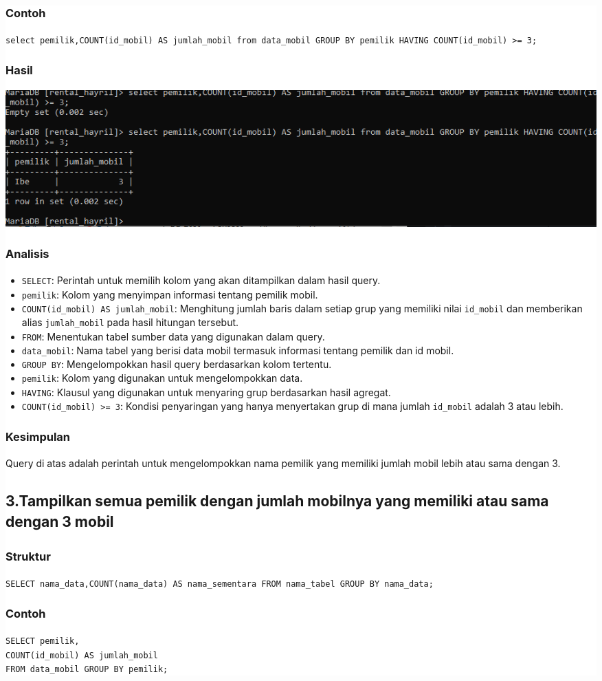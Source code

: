 ### Contoh 

```mySQL
select pemilik,COUNT(id_mobil) AS jumlah_mobil from data_mobil GROUP BY pemilik HAVING COUNT(id_mobil) >= 3;
```

### Hasil 
![GAMBAR](GAMBARBASDAT/grupby2.png)

### Analisis

- `SELECT`: Perintah untuk memilih kolom yang akan ditampilkan dalam hasil query.
- `pemilik`: Kolom yang menyimpan informasi tentang pemilik mobil.
- `COUNT(id_mobil) AS jumlah_mobil`: Menghitung jumlah baris dalam setiap grup yang memiliki nilai `id_mobil` dan memberikan alias `jumlah_mobil` pada hasil hitungan tersebut.
- `FROM`: Menentukan tabel sumber data yang digunakan dalam query.
- `data_mobil`: Nama tabel yang berisi data mobil termasuk informasi tentang pemilik dan id mobil.
- `GROUP BY`: Mengelompokkan hasil query berdasarkan kolom tertentu.
- `pemilik`: Kolom yang digunakan untuk mengelompokkan data.
- `HAVING`: Klausul yang digunakan untuk menyaring grup berdasarkan hasil agregat.
- `COUNT(id_mobil) >= 3`: Kondisi penyaringan yang hanya menyertakan grup di mana jumlah `id_mobil` adalah 3 atau lebih.

### Kesimpulan
Query di atas adalah perintah untuk mengelompokkan nama pemilik yang memiliki jumlah mobil lebih atau sama dengan 3.

## 3.Tampilkan semua pemilik dengan jumlah mobilnya yang memiliki atau sama dengan 3 mobil 

### Struktur

```mySQL 
SELECT nama_data,COUNT(nama_data) AS nama_sementara FROM nama_tabel GROUP BY nama_data;
```

### Contoh 

```mySQL 
SELECT pemilik, 
COUNT(id_mobil) AS jumlah_mobil 
FROM data_mobil GROUP BY pemilik;
```
